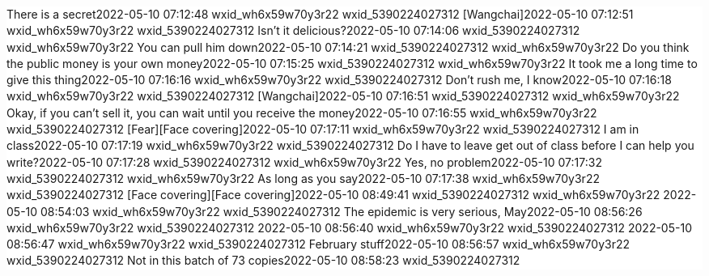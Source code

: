 <td>There is a secret</td></tr><tr><td>2022-05-10 07:12:48</td>
<td>wxid_wh6x59w70y3r22</td>
<td>wxid_5390224027312</td>
<td>[Wangchai]</td></tr><tr><td>2022-05-10 07:12:51</td>
<td>wxid_wh6x59w70y3r22</td>
<td>wxid_5390224027312</td>
<td>Isn’t it delicious?</td></tr><tr><td>2022-05-10 07:14:06</td>
<td>wxid_5390224027312</td>
<td>wxid_wh6x59w70y3r22</td>
<td>You can pull him down</td></tr><tr><td>2022-05-10 07:14:21</td>
<td>wxid_5390224027312</td>
<td>wxid_wh6x59w70y3r22</td>
<td>Do you think the public money is your own money</td></tr><tr><td>2022-05-10 07:15:25</td>
<td>wxid_5390224027312</td>
<td>wxid_wh6x59w70y3r22</td>
<td>It took me a long time to give this thing</td></tr><tr><td>2022-05-10 07:16:16</td>
<td>wxid_wh6x59w70y3r22</td>
<td>wxid_5390224027312</td>
<td>Don’t rush me, I know</td></tr><tr><td>2022-05-10 07:16:18</td>
<td>wxid_wh6x59w70y3r22</td>
<td>wxid_5390224027312</td>
<td>[Wangchai]</td></tr><tr><td>2022-05-10 07:16:51</td>
<td>wxid_5390224027312</td>
<td>wxid_wh6x59w70y3r22</td>
<td>Okay, if you can’t sell it, you can wait until you receive the money</td></tr><tr><td>2022-05-10 07:16:55</td>
<td>wxid_wh6x59w70y3r22</td>
<td>wxid_5390224027312</td>
<td>[Fear][Face covering]</td></tr><tr><td>2022-05-10 07:17:11</td>
<td>wxid_wh6x59w70y3r22</td>
<td>wxid_5390224027312</td>
<td>I am in class</td></tr><tr><td>2022-05-10 07:17:19</td>
<td>wxid_wh6x59w70y3r22</td>
<td>wxid_5390224027312</td>
<td>Do I have to leave get out of class before I can help you write?</td></tr><tr><td>2022-05-10 07:17:28</td>
<td>wxid_5390224027312</td>
<td>wxid_wh6x59w70y3r22</td>
<td>Yes, no problem</td></tr><tr><td>2022-05-10 07:17:32</td>
<td>wxid_5390224027312</td>
<td>wxid_wh6x59w70y3r22</td>
<td>As long as you say</td></tr><tr><td>2022-05-10 07:17:38</td>
<td>wxid_wh6x59w70y3r22</td>
<td>wxid_5390224027312</td>
<td>[Face covering][Face covering]</td></tr><tr><td>2022-05-10 08:49:41</td>
<td>wxid_5390224027312</td>
<td>wxid_wh6x59w70y3r22</td>
<td></td></tr><tr><td>2022-05-10 08:54:03</td>
<td>wxid_wh6x59w70y3r22</td>
<td>wxid_5390224027312</td>
<td>The epidemic is very serious, May</td></tr><tr><td>2022-05-10 08:56:26</td>
<td>wxid_wh6x59w70y3r22</td>
<td>wxid_5390224027312</td>
<td></td></tr><tr><td>2022-05-10 08:56:40</td>
<td>wxid_wh6x59w70y3r22</td>
<td>wxid_5390224027312</td>
<td></td></tr><tr><td>2022-05-10 08:56:47</td>
<td>wxid_wh6x59w70y3r22</td>
<td>wxid_5390224027312</td>
<td>February stuff</td></tr><tr><td>2022-05-10 08:56:57</td>
<td>wxid_wh6x59w70y3r22</td>
<td>wxid_5390224027312</td>
<td>Not in this batch of 73 copies</td></tr><tr><td>2022-05-10 08:58:23</td>
<td>wxid_5390224027312</td>